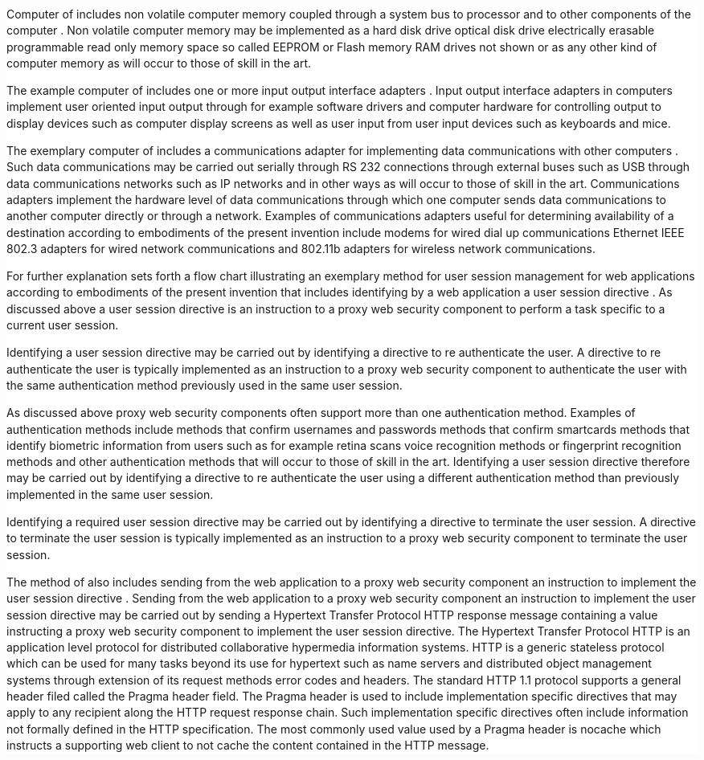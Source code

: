 Computer of includes non volatile computer memory coupled through a system bus to processor and to other components of the computer . Non volatile computer memory may be implemented as a hard disk drive optical disk drive electrically erasable programmable read only memory space so called EEPROM or Flash memory RAM drives not shown or as any other kind of computer memory as will occur to those of skill in the art.

The example computer of includes one or more input output interface adapters . Input output interface adapters in computers implement user oriented input output through for example software drivers and computer hardware for controlling output to display devices such as computer display screens as well as user input from user input devices such as keyboards and mice.

The exemplary computer of includes a communications adapter for implementing data communications with other computers . Such data communications may be carried out serially through RS 232 connections through external buses such as USB through data communications networks such as IP networks and in other ways as will occur to those of skill in the art. Communications adapters implement the hardware level of data communications through which one computer sends data communications to another computer directly or through a network. Examples of communications adapters useful for determining availability of a destination according to embodiments of the present invention include modems for wired dial up communications Ethernet IEEE 802.3 adapters for wired network communications and 802.11b adapters for wireless network communications.

For further explanation sets forth a flow chart illustrating an exemplary method for user session management for web applications according to embodiments of the present invention that includes identifying by a web application a user session directive . As discussed above a user session directive is an instruction to a proxy web security component to perform a task specific to a current user session.

Identifying a user session directive may be carried out by identifying a directive to re authenticate the user. A directive to re authenticate the user is typically implemented as an instruction to a proxy web security component to authenticate the user with the same authentication method previously used in the same user session.

As discussed above proxy web security components often support more than one authentication method. Examples of authentication methods include methods that confirm usernames and passwords methods that confirm smartcards methods that identify biometric information from users such as for example retina scans voice recognition methods or fingerprint recognition methods and other authentication methods that will occur to those of skill in the art. Identifying a user session directive therefore may be carried out by identifying a directive to re authenticate the user using a different authentication method than previously implemented in the same user session.

Identifying a required user session directive may be carried out by identifying a directive to terminate the user session. A directive to terminate the user session is typically implemented as an instruction to a proxy web security component to terminate the user session.

The method of also includes sending from the web application to a proxy web security component an instruction to implement the user session directive . Sending from the web application to a proxy web security component an instruction to implement the user session directive may be carried out by sending a Hypertext Transfer Protocol HTTP response message containing a value instructing a proxy web security component to implement the user session directive. The Hypertext Transfer Protocol HTTP is an application level protocol for distributed collaborative hypermedia information systems. HTTP is a generic stateless protocol which can be used for many tasks beyond its use for hypertext such as name servers and distributed object management systems through extension of its request methods error codes and headers. The standard HTTP 1.1 protocol supports a general header filed called the Pragma header field. The Pragma header is used to include implementation specific directives that may apply to any recipient along the HTTP request response chain. Such implementation specific directives often include information not formally defined in the HTTP specification. The most commonly used value used by a Pragma header is nocache which instructs a supporting web client to not cache the content contained in the HTTP message.
